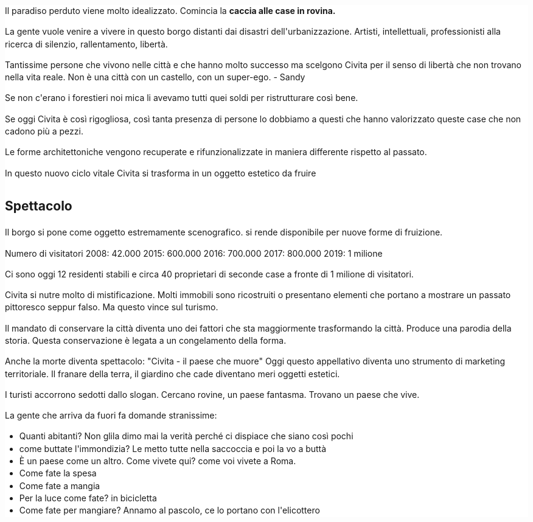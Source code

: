 Il paradiso perduto viene molto idealizzato. Comincia la **caccia alle case in rovina.**

La gente vuole venire  a vivere in questo borgo distanti dai disastri dell'urbanizzazione. Artisti, intellettuali, professionisti alla ricerca di silenzio, rallentamento, libertà.

Tantissime persone che vivono nelle città e che hanno molto successo ma scelgono Civita per il senso di libertà che non trovano nella vita reale. 
Non è una città con un castello, con un super-ego.
\- Sandy


Se non c'erano i forestieri noi mica li avevamo tutti quei soldi per ristrutturare così bene.

Se oggi Civita è così rigogliosa, così tanta presenza di persone lo dobbiamo a questi che hanno valorizzato queste case che non cadono più a pezzi.

Le forme architettoniche vengono recuperate e rifunzionalizzate in maniera differente rispetto al passato.

In questo nuovo ciclo vitale Civita si trasforma in un oggetto estetico da fruire

## Spettacolo

Il borgo si pone come oggetto estremamente scenografico. 
si rende disponibile per nuove forme di fruizione. 

Numero di visitatori
2008: 42.000
2015: 600.000
2016: 700.000
2017: 800.000
2019: 1 milione

Ci sono oggi 12 residenti stabili e circa 40 proprietari di seconde case a fronte di 1 milione di visitatori.

Civita si nutre molto di mistificazione. Molti immobili sono ricostruiti o presentano elementi che portano a mostrare un passato pittoresco seppur falso. Ma questo vince sul turismo.

Il mandato di conservare la città diventa uno dei fattori che sta maggiormente trasformando la città. Produce una parodia della storia. Questa conservazione è legata a un congelamento della forma. 


Anche la morte diventa spettacolo: "Civita - il paese che muore"
Oggi questo appellativo diventa uno strumento di marketing territoriale.
Il franare della terra, il giardino che cade diventano meri oggetti estetici.

I turisti accorrono sedotti dallo slogan. Cercano rovine, un paese fantasma. Trovano un paese che vive. 

La gente che arriva da fuori fa domande stranissime:
- Quanti abitanti? Non glila dimo mai la verità perché ci dispiace che siano così pochi
- come buttate l'immondizia? Le metto tutte nella saccoccia e poi la vo a buttà
- È un paese come un altro. Come vivete qui? come voi vivete a Roma.
- Come fate la spesa
- Come fate a mangia
- Per la luce come fate? in bicicletta
- Come fate per mangiare? Annamo al pascolo, ce lo portano con l'elicottero

